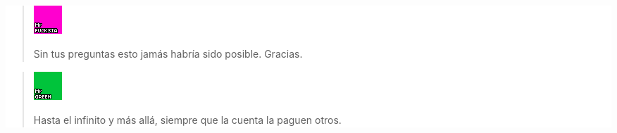 > ![Mr Fucsia](mrfucksia.webp "Mr Fucsia")
> 
> Sin tus preguntas esto jamás habría sido posible. Gracias.

> ![Mr Green](mrgreen.webp "Mr Green")
> 
> Hasta el infinito y más allá, siempre que la cuenta la paguen otros.